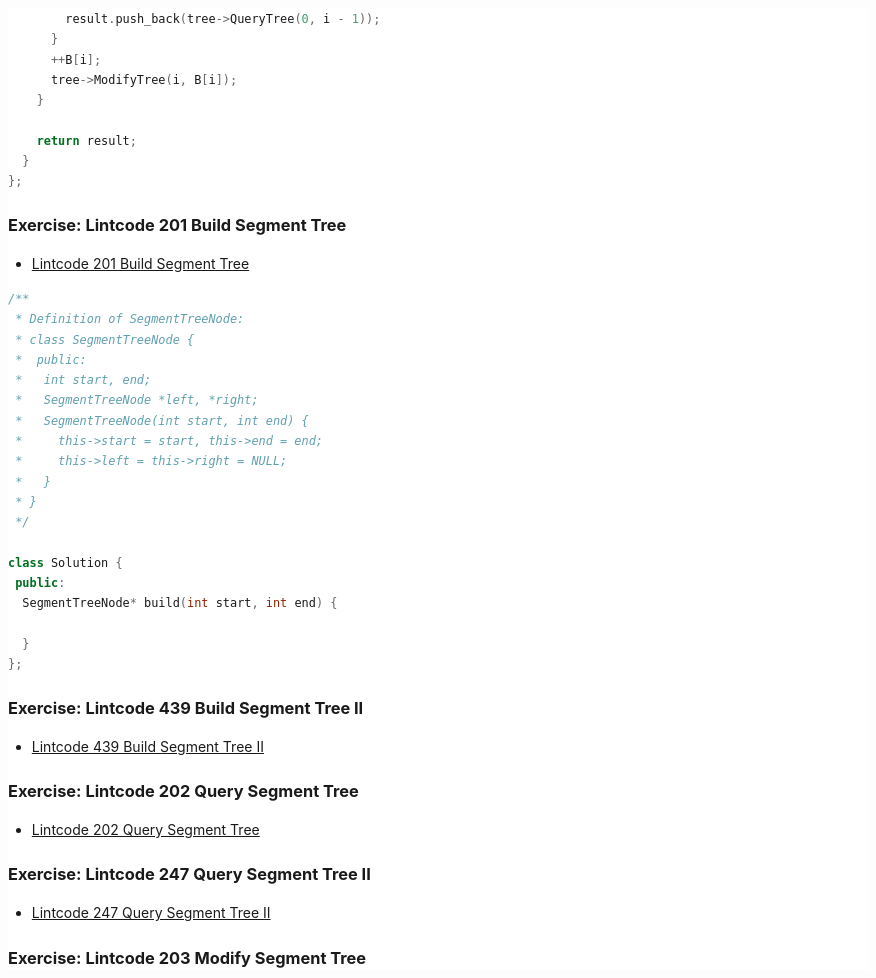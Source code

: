 ```c++
        result.push_back(tree->QueryTree(0, i - 1));
      }
      ++B[i];
      tree->ModifyTree(i, B[i]);
    }

    return result;
  }
};
```

### Exercise: Lintcode 201 Build Segment Tree

- [Lintcode 201 Build Segment Tree](https://www.lintcode.com/problem/201/)

```c++
/**
 * Definition of SegmentTreeNode:
 * class SegmentTreeNode {
 *  public:
 *   int start, end;
 *   SegmentTreeNode *left, *right;
 *   SegmentTreeNode(int start, int end) {
 *     this->start = start, this->end = end;
 *     this->left = this->right = NULL;
 *   }
 * }
 */

class Solution {
 public:
  SegmentTreeNode* build(int start, int end) {

  }
};
```

### Exercise: Lintcode 439 Build Segment Tree II

- [Lintcode 439 Build Segment Tree II](https://www.lintcode.com/problem/439/)


### Exercise: Lintcode 202 Query Segment Tree

- [Lintcode 202 Query Segment Tree](https://www.lintcode.com/problem/202/)


### Exercise: Lintcode 247 Query Segment Tree II

- [Lintcode 247 Query Segment Tree II](https://www.lintcode.com/problem/247/)


### Exercise: Lintcode 203 Modify Segment Tree

